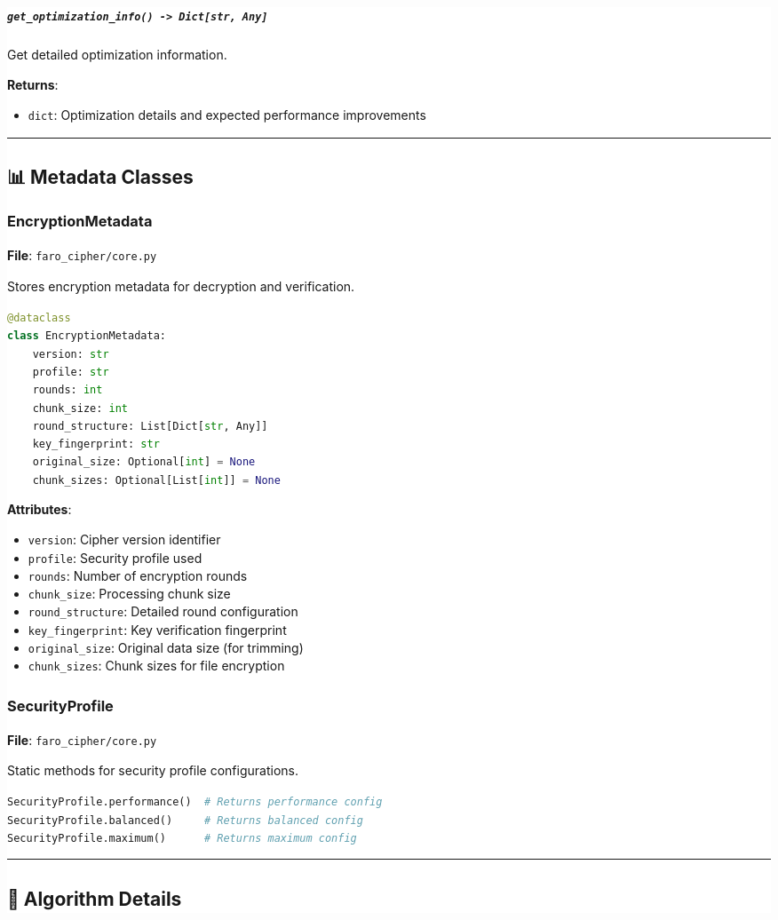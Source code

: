 ##### `get_optimization_info() -> Dict[str, Any]`

Get detailed optimization information.

**Returns**:
- `dict`: Optimization details and expected performance improvements

---

## 📊 Metadata Classes

### EncryptionMetadata

**File**: `faro_cipher/core.py`

Stores encryption metadata for decryption and verification.

```python
@dataclass
class EncryptionMetadata:
    version: str
    profile: str
    rounds: int
    chunk_size: int
    round_structure: List[Dict[str, Any]]
    key_fingerprint: str
    original_size: Optional[int] = None
    chunk_sizes: Optional[List[int]] = None
```

**Attributes**:
- `version`: Cipher version identifier
- `profile`: Security profile used
- `rounds`: Number of encryption rounds
- `chunk_size`: Processing chunk size
- `round_structure`: Detailed round configuration
- `key_fingerprint`: Key verification fingerprint
- `original_size`: Original data size (for trimming)
- `chunk_sizes`: Chunk sizes for file encryption

### SecurityProfile

**File**: `faro_cipher/core.py`

Static methods for security profile configurations.

```python
SecurityProfile.performance()  # Returns performance config
SecurityProfile.balanced()     # Returns balanced config  
SecurityProfile.maximum()      # Returns maximum config
```

---

## 🎯 Algorithm Details
